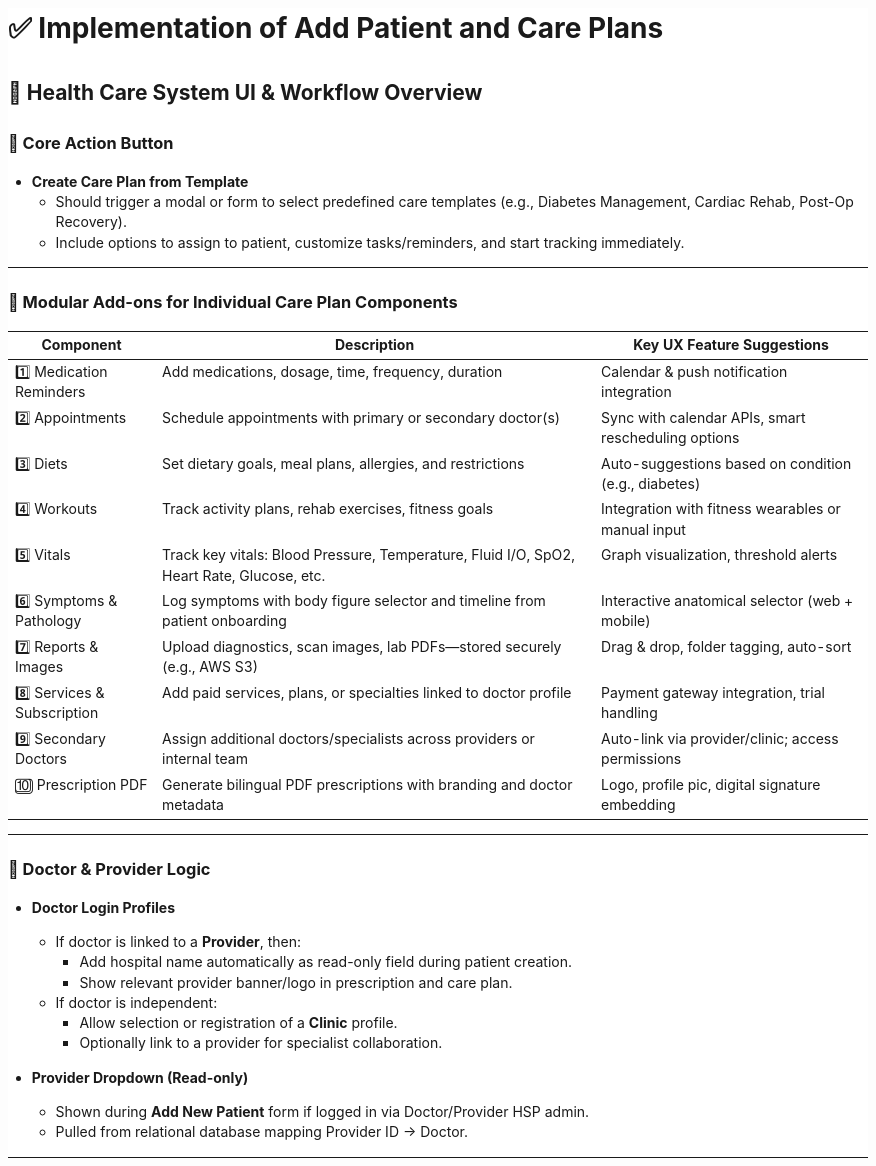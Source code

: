 # ✅ Implementation of Add Patient and Care Plans

## 🏥 Health Care System UI & Workflow Overview

### 🔘 Core Action Button

- **Create Care Plan from Template**
  - Should trigger a modal or form to select predefined care templates (e.g., Diabetes Management, Cardiac Rehab, Post-Op Recovery).
  - Include options to assign to patient, customize tasks/reminders, and start tracking immediately.

---

### 🧩 Modular Add-ons for Individual Care Plan Components

| Component               | Description                                                                                                 | Key UX Feature Suggestions                           |
|------------------------|-------------------------------------------------------------------------------------------------------------|------------------------------------------------------|
| 1️⃣ Medication Reminders | Add medications, dosage, time, frequency, duration                                                         | Calendar & push notification integration             |
| 2️⃣ Appointments         | Schedule appointments with primary or secondary doctor(s)                                                  | Sync with calendar APIs, smart rescheduling options  |
| 3️⃣ Diets                | Set dietary goals, meal plans, allergies, and restrictions                                                 | Auto-suggestions based on condition (e.g., diabetes) |
| 4️⃣ Workouts             | Track activity plans, rehab exercises, fitness goals                                                       | Integration with fitness wearables or manual input   |
| 5️⃣ Vitals               | Track key vitals: Blood Pressure, Temperature, Fluid I/O, SpO2, Heart Rate, Glucose, etc.                  | Graph visualization, threshold alerts                |
| 6️⃣ Symptoms & Pathology | Log symptoms with body figure selector and timeline from patient onboarding                               | Interactive anatomical selector (web + mobile)       |
| 7️⃣ Reports & Images     | Upload diagnostics, scan images, lab PDFs—stored securely (e.g., AWS S3)                                   | Drag & drop, folder tagging, auto-sort               |
| 8️⃣ Services & Subscription | Add paid services, plans, or specialties linked to doctor profile                                      | Payment gateway integration, trial handling          |
| 9️⃣ Secondary Doctors    | Assign additional doctors/specialists across providers or internal team                                    | Auto-link via provider/clinic; access permissions    |
| 🔟 Prescription PDF      | Generate bilingual PDF prescriptions with branding and doctor metadata                                    | Logo, profile pic, digital signature embedding       |

---

### 🧠 Doctor & Provider Logic

- **Doctor Login Profiles**
  - If doctor is linked to a **Provider**, then:
    - Add hospital name automatically as read-only field during patient creation.
    - Show relevant provider banner/logo in prescription and care plan.
  - If doctor is independent:
    - Allow selection or registration of a **Clinic** profile.
    - Optionally link to a provider for specialist collaboration.

- **Provider Dropdown (Read-only)**
  - Shown during **Add New Patient** form if logged in via Doctor/Provider HSP admin.
  - Pulled from relational database mapping Provider ID → Doctor.

---